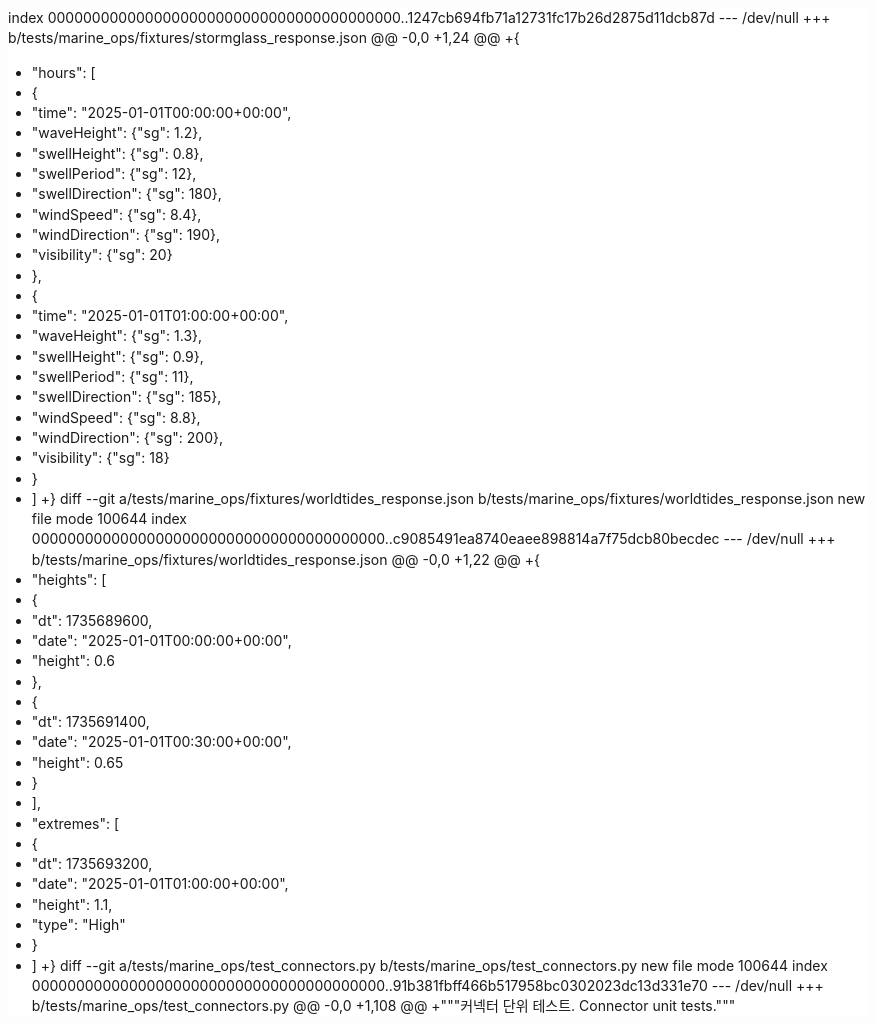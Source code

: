   index 0000000000000000000000000000000000000000..1247cb694fb71a12731fc17b26d2875d11dcb87d
  --- /dev/null
  +++ b/tests/marine_ops/fixtures/stormglass_response.json
  @@ -0,0 +1,24 @@
  +{
+ "hours": [
+ {
+ "time": "2025-01-01T00:00:00+00:00",
+ "waveHeight": {"sg": 1.2},
+ "swellHeight": {"sg": 0.8},
+ "swellPeriod": {"sg": 12},
+ "swellDirection": {"sg": 180},
+ "windSpeed": {"sg": 8.4},
+ "windDirection": {"sg": 190},
+ "visibility": {"sg": 20}
+ },
+ {
+ "time": "2025-01-01T01:00:00+00:00",
+ "waveHeight": {"sg": 1.3},
+ "swellHeight": {"sg": 0.9},
+ "swellPeriod": {"sg": 11},
+ "swellDirection": {"sg": 185},
+ "windSpeed": {"sg": 8.8},
+ "windDirection": {"sg": 200},
+ "visibility": {"sg": 18}
+ }
+ ]
  +}
  diff --git a/tests/marine_ops/fixtures/worldtides_response.json b/tests/marine_ops/fixtures/worldtides_response.json
  new file mode 100644
  index 0000000000000000000000000000000000000000..c9085491ea8740eaee898814a7f75dcb80becdec
  --- /dev/null
  +++ b/tests/marine_ops/fixtures/worldtides_response.json
  @@ -0,0 +1,22 @@
  +{
+ "heights": [
+ {
+ "dt": 1735689600,
+ "date": "2025-01-01T00:00:00+00:00",
+ "height": 0.6
+ },
+ {
+ "dt": 1735691400,
+ "date": "2025-01-01T00:30:00+00:00",
+ "height": 0.65
+ }
+ ],
+ "extremes": [
+ {
+ "dt": 1735693200,
+ "date": "2025-01-01T01:00:00+00:00",
+ "height": 1.1,
+ "type": "High"
+ }
+ ]
  +}
  diff --git a/tests/marine_ops/test_connectors.py b/tests/marine_ops/test_connectors.py
  new file mode 100644
  index 0000000000000000000000000000000000000000..91b381fbff466b517958bc0302023dc13d331e70
  --- /dev/null
  +++ b/tests/marine_ops/test_connectors.py
  @@ -0,0 +1,108 @@
  +"""커넥터 단위 테스트. Connector unit tests."""